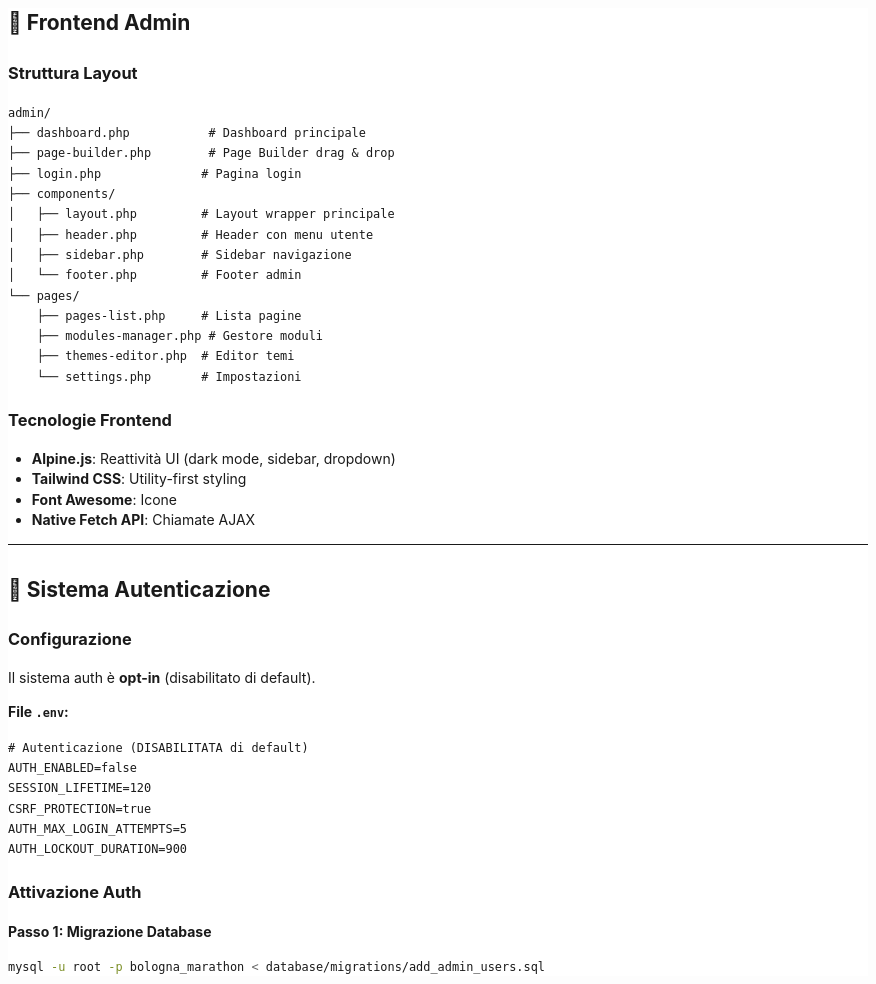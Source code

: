 
## 🎨 Frontend Admin

### Struttura Layout

```
admin/
├── dashboard.php           # Dashboard principale
├── page-builder.php        # Page Builder drag & drop
├── login.php              # Pagina login
├── components/
│   ├── layout.php         # Layout wrapper principale
│   ├── header.php         # Header con menu utente
│   ├── sidebar.php        # Sidebar navigazione
│   └── footer.php         # Footer admin
└── pages/
    ├── pages-list.php     # Lista pagine
    ├── modules-manager.php # Gestore moduli
    ├── themes-editor.php  # Editor temi
    └── settings.php       # Impostazioni
```

### Tecnologie Frontend

- **Alpine.js**: Reattività UI (dark mode, sidebar, dropdown)
- **Tailwind CSS**: Utility-first styling
- **Font Awesome**: Icone
- **Native Fetch API**: Chiamate AJAX

---

## 🔐 Sistema Autenticazione

### Configurazione

Il sistema auth è **opt-in** (disabilitato di default).

**File `.env`:**
```env
# Autenticazione (DISABILITATA di default)
AUTH_ENABLED=false
SESSION_LIFETIME=120
CSRF_PROTECTION=true
AUTH_MAX_LOGIN_ATTEMPTS=5
AUTH_LOCKOUT_DURATION=900
```

### Attivazione Auth

**Passo 1: Migrazione Database**
```bash
mysql -u root -p bologna_marathon < database/migrations/add_admin_users.sql
```
